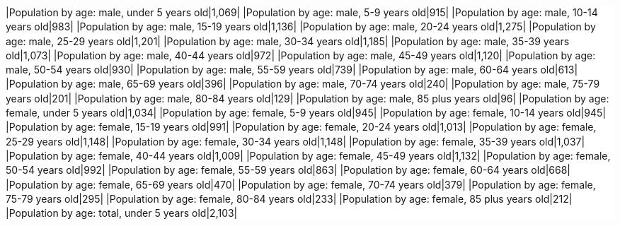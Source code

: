|Population by age: male, under 5 years old|1,069|
|Population by age: male, 5-9 years old|915|
|Population by age: male, 10-14 years old|983|
|Population by age: male, 15-19 years old|1,136|
|Population by age: male, 20-24 years old|1,275|
|Population by age: male, 25-29 years old|1,201|
|Population by age: male, 30-34 years old|1,185|
|Population by age: male, 35-39 years old|1,073|
|Population by age: male, 40-44 years old|972|
|Population by age: male, 45-49 years old|1,120|
|Population by age: male, 50-54 years old|930|
|Population by age: male, 55-59 years old|739|
|Population by age: male, 60-64 years old|613|
|Population by age: male, 65-69 years old|396|
|Population by age: male, 70-74 years old|240|
|Population by age: male, 75-79 years old|201|
|Population by age: male, 80-84 years old|129|
|Population by age: male, 85 plus years old|96|
|Population by age: female, under 5 years old|1,034|
|Population by age: female, 5-9 years old|945|
|Population by age: female, 10-14 years old|945|
|Population by age: female, 15-19 years old|991|
|Population by age: female, 20-24 years old|1,013|
|Population by age: female, 25-29 years old|1,148|
|Population by age: female, 30-34 years old|1,148|
|Population by age: female, 35-39 years old|1,037|
|Population by age: female, 40-44 years old|1,009|
|Population by age: female, 45-49 years old|1,132|
|Population by age: female, 50-54 years old|992|
|Population by age: female, 55-59 years old|863|
|Population by age: female, 60-64 years old|668|
|Population by age: female, 65-69 years old|470|
|Population by age: female, 70-74 years old|379|
|Population by age: female, 75-79 years old|295|
|Population by age: female, 80-84 years old|233|
|Population by age: female, 85 plus years old|212|
|Population by age: total, under 5 years old|2,103|